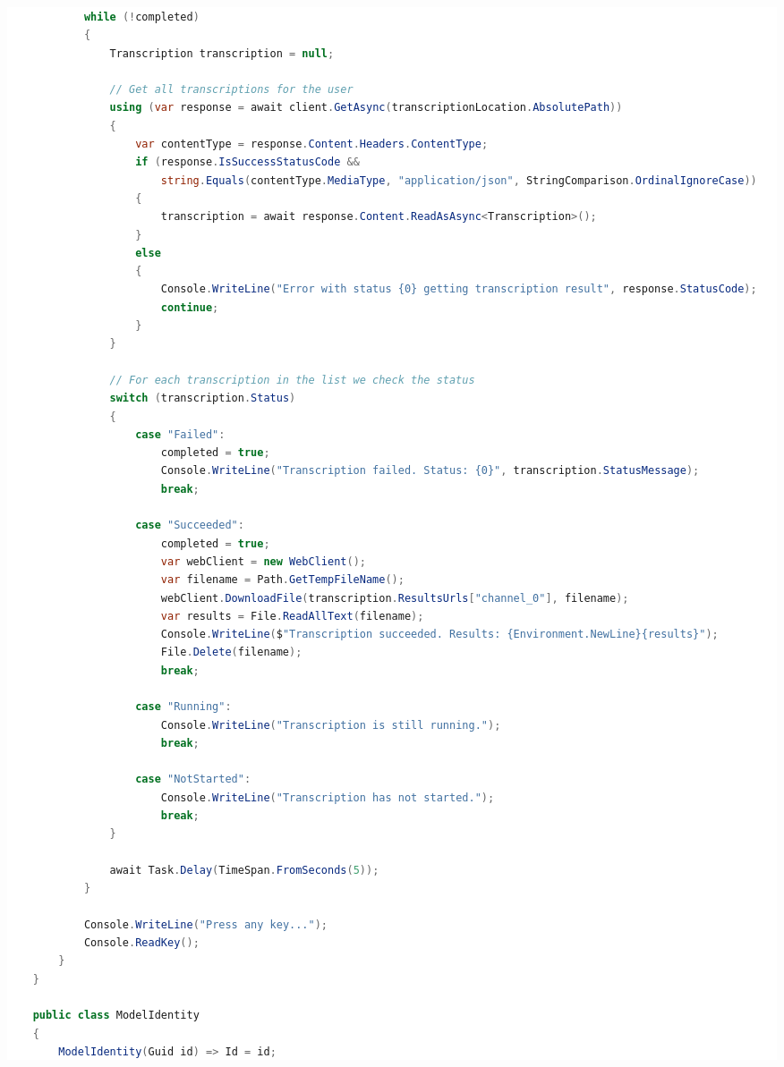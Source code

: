```csharp
            while (!completed)
            {
                Transcription transcription = null;

                // Get all transcriptions for the user
                using (var response = await client.GetAsync(transcriptionLocation.AbsolutePath))
                {
                    var contentType = response.Content.Headers.ContentType;
                    if (response.IsSuccessStatusCode &&
                        string.Equals(contentType.MediaType, "application/json", StringComparison.OrdinalIgnoreCase))
                    {
                        transcription = await response.Content.ReadAsAsync<Transcription>();
                    }
                    else
                    {
                        Console.WriteLine("Error with status {0} getting transcription result", response.StatusCode);
                        continue;
                    }
                }

                // For each transcription in the list we check the status
                switch (transcription.Status)
                {
                    case "Failed":
                        completed = true;
                        Console.WriteLine("Transcription failed. Status: {0}", transcription.StatusMessage);
                        break;

                    case "Succeeded":
                        completed = true;
                        var webClient = new WebClient();
                        var filename = Path.GetTempFileName();
                        webClient.DownloadFile(transcription.ResultsUrls["channel_0"], filename);
                        var results = File.ReadAllText(filename);
                        Console.WriteLine($"Transcription succeeded. Results: {Environment.NewLine}{results}");
                        File.Delete(filename);
                        break;

                    case "Running":
                        Console.WriteLine("Transcription is still running.");
                        break;

                    case "NotStarted":
                        Console.WriteLine("Transcription has not started.");
                        break;
                }

                await Task.Delay(TimeSpan.FromSeconds(5));
            }

            Console.WriteLine("Press any key...");
            Console.ReadKey();
        }
    }

    public class ModelIdentity
    {
        ModelIdentity(Guid id) => Id = id;

```
